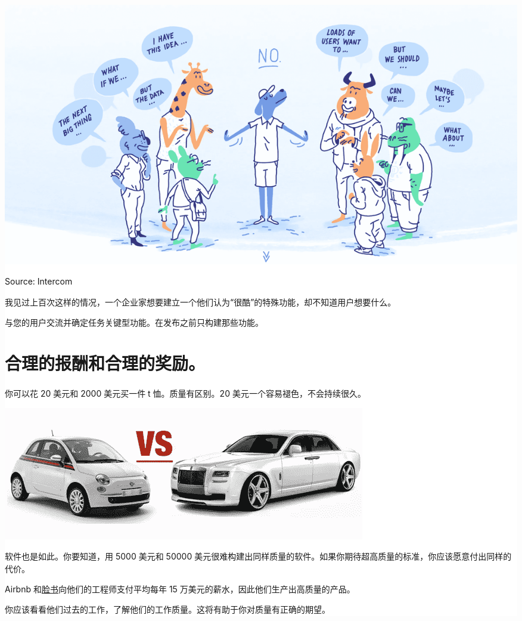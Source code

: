 ![](img/985667afaaecae9d845dd44d51145566.png)

Source: Intercom

我见过上百次这样的情况，一个企业家想要建立一个他们认为“很酷”的特殊功能，却不知道用户想要什么。

与您的用户交流并确定任务关键型功能。在发布之前只构建那些功能。

# 合理的报酬和合理的奖励。

你可以花 20 美元和 2000 美元买一件 t 恤。质量有区别。20 美元一个容易褪色，不会持续很久。

![](img/49a8774662013e179578019656a6ccb9.png)

软件也是如此。你要知道，用 5000 美元和 50000 美元很难构建出同样质量的软件。如果你期待超高质量的标准，你应该愿意付出同样的代价。

Airbnb 和[脸书](https://hackernoon.com/tagged/facebook)向他们的工程师支付平均每年 15 万美元的薪水，因此他们生产出高质量的产品。

你应该看看他们过去的工作，了解他们的工作质量。这将有助于你对质量有正确的期望。
